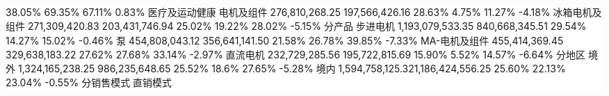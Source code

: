 38.05%
69.35%
67.11%
0.83%
医疗及运动健康
电机及组件
276,810,268.25
197,566,426.16
28.63%
4.75%
11.27%
-4.18%
冰箱电机及组件
271,309,420.83
203,431,746.94
25.02%
19.22%
28.02%
-5.15%
分产品
步进电机
1,193,079,533.35
840,668,345.51
29.54%
14.27%
15.02%
-0.46%
泵
454,808,043.12
356,641,141.50
21.58%
26.78%
39.85%
-7.33%
MA-电机及组件
455,414,369.45
329,638,183.22
27.62%
27.68%
33.14%
-2.97%
直流电机
232,729,285.56
195,722,815.69
15.90%
5.52%
14.57%
-6.64%
分地区
境外
1,324,165,238.25
986,235,648.65
25.52%
18.6%
27.65%
-5.28%
境内
1,594,758,125.321,186,424,556.25
25.60%
22.13%
23.04%
-0.55%
分销售模式
直销模式